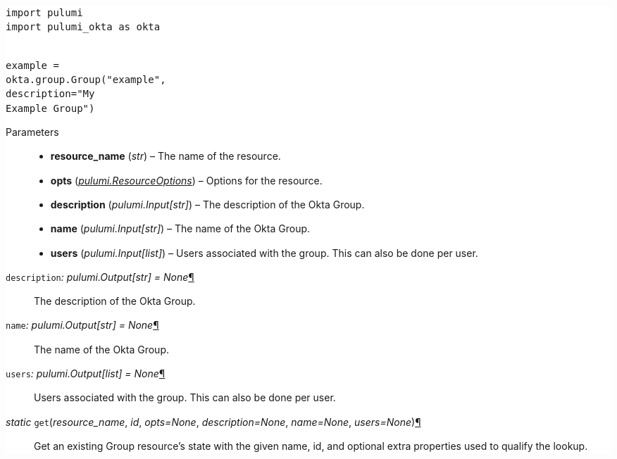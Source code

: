 <div class="highlight-python notranslate"><div class="highlight"><pre><span></span><span class="kn">import</span> <span class="nn">pulumi</span>
<span class="kn">import</span> <span class="nn">pulumi_okta</span> <span class="k">as</span> <span class="nn">okta</span>

<span class="n">example</span> <span class="o">=</span> <span class="n">okta</span><span class="o">.</span><span class="n">group</span><span class="o">.</span><span class="n">Group</span><span class="p">(</span><span class="s2">&quot;example&quot;</span><span class="p">,</span> <span class="n">description</span><span class="o">=</span><span class="s2">&quot;My Example Group&quot;</span><span class="p">)</span>
</pre></div>
</div>
<dl class="field-list simple">
<dt class="field-odd">Parameters</dt>
<dd class="field-odd"><ul class="simple">
<li><p><strong>resource_name</strong> (<em>str</em>) – The name of the resource.</p></li>
<li><p><strong>opts</strong> (<a class="reference internal" href="../../pulumi/#pulumi.ResourceOptions" title="pulumi.ResourceOptions"><em>pulumi.ResourceOptions</em></a>) – Options for the resource.</p></li>
<li><p><strong>description</strong> (<em>pulumi.Input</em><em>[</em><em>str</em><em>]</em>) – The description of the Okta Group.</p></li>
<li><p><strong>name</strong> (<em>pulumi.Input</em><em>[</em><em>str</em><em>]</em>) – The name of the Okta Group.</p></li>
<li><p><strong>users</strong> (<em>pulumi.Input</em><em>[</em><em>list</em><em>]</em>) – Users associated with the group. This can also be done per user.</p></li>
</ul>
</dd>
</dl>
<dl class="py attribute">
<dt id="pulumi_okta.group.Group.description">
<code class="sig-name descname">description</code><em class="property">: pulumi.Output[str]</em><em class="property"> = None</em><a class="headerlink" href="#pulumi_okta.group.Group.description" title="Permalink to this definition">¶</a></dt>
<dd><p>The description of the Okta Group.</p>
</dd></dl>

<dl class="py attribute">
<dt id="pulumi_okta.group.Group.name">
<code class="sig-name descname">name</code><em class="property">: pulumi.Output[str]</em><em class="property"> = None</em><a class="headerlink" href="#pulumi_okta.group.Group.name" title="Permalink to this definition">¶</a></dt>
<dd><p>The name of the Okta Group.</p>
</dd></dl>

<dl class="py attribute">
<dt id="pulumi_okta.group.Group.users">
<code class="sig-name descname">users</code><em class="property">: pulumi.Output[list]</em><em class="property"> = None</em><a class="headerlink" href="#pulumi_okta.group.Group.users" title="Permalink to this definition">¶</a></dt>
<dd><p>Users associated with the group. This can also be done per user.</p>
</dd></dl>

<dl class="py method">
<dt id="pulumi_okta.group.Group.get">
<em class="property">static </em><code class="sig-name descname">get</code><span class="sig-paren">(</span><em class="sig-param"><span class="n">resource_name</span></em>, <em class="sig-param"><span class="n">id</span></em>, <em class="sig-param"><span class="n">opts</span><span class="o">=</span><span class="default_value">None</span></em>, <em class="sig-param"><span class="n">description</span><span class="o">=</span><span class="default_value">None</span></em>, <em class="sig-param"><span class="n">name</span><span class="o">=</span><span class="default_value">None</span></em>, <em class="sig-param"><span class="n">users</span><span class="o">=</span><span class="default_value">None</span></em><span class="sig-paren">)</span><a class="headerlink" href="#pulumi_okta.group.Group.get" title="Permalink to this definition">¶</a></dt>
<dd><p>Get an existing Group resource’s state with the given name, id, and optional extra
properties used to qualify the lookup.</p>